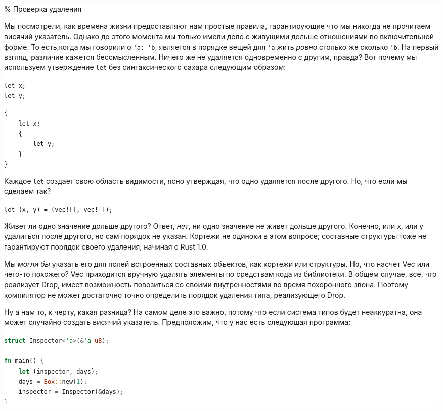% Проверка удаления

Мы посмотрели, как времена жизни предоставляют нам простые правила,
гарантирующие что мы никогда не прочитаем висячий указатель. Однако до этого
момента мы только имели дело с живущими дольше отношениями во включительной
форме. То есть,когда мы говорили о `'a: 'b`, является в порядке вещей для `'a`
жить *ровно* столько же сколько `'b`. На первый взгляд, различие кажется
бессмысленным. Ничего же не удаляется одновременно с другим, правда? Вот почему
мы используем утверждение `let` без синтаксического сахара следующим образом:

```rust,ignore
let x;
let y;
```

```rust,ignore
{
    let x;
    {
        let y;
    }
}
```

Каждое `let` создает свою область видимости, ясно утверждая, что одно удаляется
после другого. Но, что если мы сделаем так?

```rust,ignore
let (x, y) = (vec![], vec![]);
```

Живет ли одно значение дольше другого? Ответ, *нет*, ни одно значение не живет
дольше другого. Конечно, или x, или y удалиться после другого, но сам порядок не
указан. Кортежи не одиноки в этом вопросе; составные структуры тоже не
гарантируют порядок своего удаления, начиная с Rust 1.0.

Мы *могли бы* указать его для полей встроенных составных объектов, как кортежи
или структуры. Но, что насчет Vec или чего-то похожего? Vec приходится вручную
удалять элементы по средствам кода из библиотеки. В общем случае, все, что
реализует Drop, имеет возможность повозиться со своими внутренностями во время
похоронного звона. Поэтому компилятор не может достаточно точно определить
порядок удаления типа, реализующего Drop.

Ну а нам то, к черту, какая разница? На самом деле это важно, потому что если
система типов будет неаккуратна, она может случайно создать висячий указатель.
Предположим, что у нас есть следующая программа:

```rust
struct Inspector<'a>(&'a u8);

fn main() {
    let (inspector, days);
    days = Box::new(1);
    inspector = Inspector(&days);
}
```
